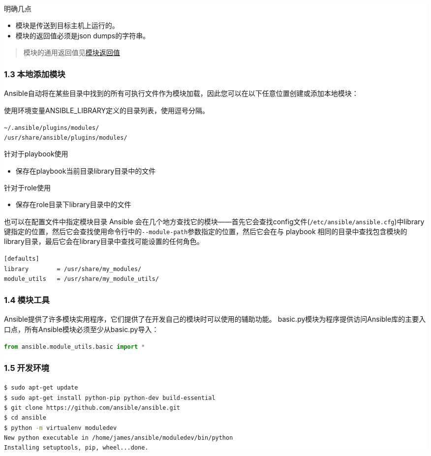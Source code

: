 明确几点

- 模块是传送到目标主机上运行的。
- 模块的返回值必须是json dumps的字符串。

> 模块的通用返回值见[模块返回值](https://ansible.leops.cn/dev/modules/module-return/)


### 1.3 本地添加模块
Ansible自动将在某些目录中找到的所有可执行文件作为模块加载，因此您可以在以下任意位置创建或添加本地模块：

使用环境变量ANSIBLE_LIBRARY定义的目录列表，使用逗号分隔。
```sh
~/.ansible/plugins/modules/
/usr/share/ansible/plugins/modules/
```

针对于playbook使用

- 保存在playbook当前目录library目录中的文件


针对于role使用

- 保存在role目录下library目录中的文件


也可以在配置文件中指定模块目录
Ansible 会在几个地方查找它的模块——首先它会查找config文件(`/etc/ansible/ansible.cfg`)中library键指定的位置，然后它会查找使用命令行中的`--module-path`参数指定的位置，然后它会在与 playbook 相同的目录中查找包含模块的library目录，最后它会在library目录中查找可能设置的任何角色。

```sh
[defaults]
library        = /usr/share/my_modules/
module_utils   = /usr/share/my_module_utils/
```


### 1.4 模块工具

Ansible提供了许多模块实用程序，它们提供了在开发自己的模块时可以使用的辅助功能。 
basic.py模块为程序提供访问Ansible库的主要入口点，所有Ansible模块必须至少从basic.py导入：

```python
from ansible.module_utils.basic import *
```



### 1.5 开发环境

```sh
$ sudo apt-get update
$ sudo apt-get install python-pip python-dev build-essential 
$ git clone https://github.com/ansible/ansible.git
$ cd ansible
$ python -m virtualenv moduledev
New python executable in /home/james/ansible/moduledev/bin/python
Installing setuptools, pip, wheel...done.
```
